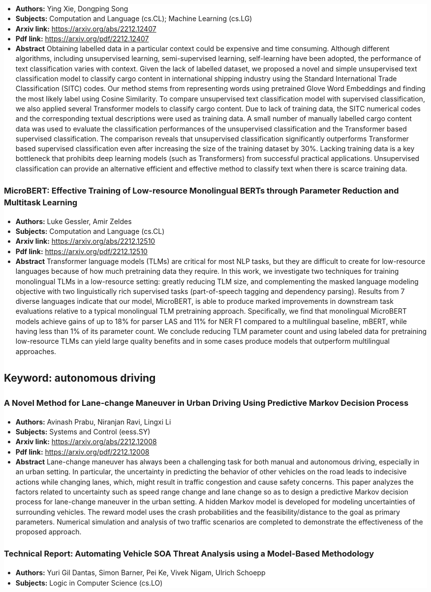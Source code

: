  - **Authors:** Ying Xie, Dongping Song
 - **Subjects:** Computation and Language (cs.CL); Machine Learning (cs.LG)
 - **Arxiv link:** https://arxiv.org/abs/2212.12407
 - **Pdf link:** https://arxiv.org/pdf/2212.12407
 - **Abstract**
 Obtaining labelled data in a particular context could be expensive and time consuming. Although different algorithms, including unsupervised learning, semi-supervised learning, self-learning have been adopted, the performance of text classification varies with context. Given the lack of labelled dataset, we proposed a novel and simple unsupervised text classification model to classify cargo content in international shipping industry using the Standard International Trade Classification (SITC) codes. Our method stems from representing words using pretrained Glove Word Embeddings and finding the most likely label using Cosine Similarity. To compare unsupervised text classification model with supervised classification, we also applied several Transformer models to classify cargo content. Due to lack of training data, the SITC numerical codes and the corresponding textual descriptions were used as training data. A small number of manually labelled cargo content data was used to evaluate the classification performances of the unsupervised classification and the Transformer based supervised classification. The comparison reveals that unsupervised classification significantly outperforms Transformer based supervised classification even after increasing the size of the training dataset by 30%. Lacking training data is a key bottleneck that prohibits deep learning models (such as Transformers) from successful practical applications. Unsupervised classification can provide an alternative efficient and effective method to classify text when there is scarce training data.
### MicroBERT: Effective Training of Low-resource Monolingual BERTs through  Parameter Reduction and Multitask Learning
 - **Authors:** Luke Gessler, Amir Zeldes
 - **Subjects:** Computation and Language (cs.CL)
 - **Arxiv link:** https://arxiv.org/abs/2212.12510
 - **Pdf link:** https://arxiv.org/pdf/2212.12510
 - **Abstract**
 Transformer language models (TLMs) are critical for most NLP tasks, but they are difficult to create for low-resource languages because of how much pretraining data they require. In this work, we investigate two techniques for training monolingual TLMs in a low-resource setting: greatly reducing TLM size, and complementing the masked language modeling objective with two linguistically rich supervised tasks (part-of-speech tagging and dependency parsing). Results from 7 diverse languages indicate that our model, MicroBERT, is able to produce marked improvements in downstream task evaluations relative to a typical monolingual TLM pretraining approach. Specifically, we find that monolingual MicroBERT models achieve gains of up to 18% for parser LAS and 11% for NER F1 compared to a multilingual baseline, mBERT, while having less than 1% of its parameter count. We conclude reducing TLM parameter count and using labeled data for pretraining low-resource TLMs can yield large quality benefits and in some cases produce models that outperform multilingual approaches.
## Keyword: autonomous driving
### A Novel Method for Lane-change Maneuver in Urban Driving Using  Predictive Markov Decision Process
 - **Authors:** Avinash Prabu, Niranjan Ravi, Lingxi Li
 - **Subjects:** Systems and Control (eess.SY)
 - **Arxiv link:** https://arxiv.org/abs/2212.12008
 - **Pdf link:** https://arxiv.org/pdf/2212.12008
 - **Abstract**
 Lane-change maneuver has always been a challenging task for both manual and autonomous driving, especially in an urban setting. In particular, the uncertainty in predicting the behavior of other vehicles on the road leads to indecisive actions while changing lanes, which, might result in traffic congestion and cause safety concerns. This paper analyzes the factors related to uncertainty such as speed range change and lane change so as to design a predictive Markov decision process for lane-change maneuver in the urban setting. A hidden Markov model is developed for modeling uncertainties of surrounding vehicles. The reward model uses the crash probabilities and the feasibility/distance to the goal as primary parameters. Numerical simulation and analysis of two traffic scenarios are completed to demonstrate the effectiveness of the proposed approach.
### Technical Report: Automating Vehicle SOA Threat Analysis using a  Model-Based Methodology
 - **Authors:** Yuri Gil Dantas, Simon Barner, Pei Ke, Vivek Nigam, Ulrich Schoepp
 - **Subjects:** Logic in Computer Science (cs.LO)